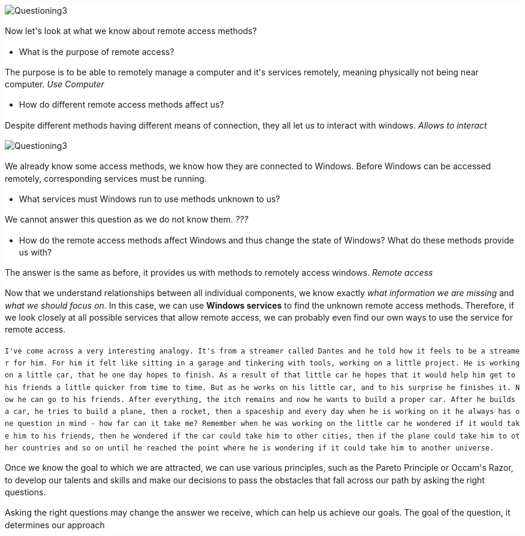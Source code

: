 ![Questioning3](./../Images/Questioning4.bmp)

Now let's look at what we know about remote access methods?

-  What is the purpose of remote access?

The purpose is to be able to remotely manage a computer and it's services remotely, meaning physically not being near computer. *Use Computer*

- How do different remote access methods affect us?

Despite different methods having different means of connection, they all let us to interact with windows. *Allows to interact*

![Questioning3](./../Images/Questioning5.bmp)

We already know some access methods, we know how they are connected to Windows. Before Windows can be accessed remotely, corresponding services must be running.

- What services must Windows run to use methods unknown to us?

We cannot answer this question as we do not know them. *???*

- How do the remote access methods affect Windows and thus change the state of Windows? What do these methods provide us with?

The answer is the same as before, it provides us with methods to remotely access windows. *Remote access*

Now that we understand relationships between all individual components, we know exactly *what information we are missing* and *what we should focus on*. In this case, we can use **Windows services** to find the unknown remote access methods. Therefore, if we look closely at all possible services that allow remote access, we can probably even find our own ways to use the service for remote access.

```
I've come across a very interesting analogy. It's from a streamer called Dantes and he told how it feels to be a streamer for him. For him it felt like sitting in a garage and tinkering with tools, working on a little project. He is working on a little car, that he one day hopes to finish. As a result of that little car he hopes that it would help him get to his friends a little quicker from time to time. But as he works on his little car, and to his surprise he finishes it. Now he can go to his friends. After everything, the itch remains and now he wants to build a proper car. After he builds a car, he tries to build a plane, then a rocket, then a spaceship and every day when he is working on it he always has one question in mind - how far can it take me? Remember when he was working on the little car he wondered if it would take him to his friends, then he wondered if the car could take him to other cities, then if the plane could take him to other countries and so on until he reached the point where he is wondering if it could take him to another universe.
```

Once we know the goal to which we are attracted, we can use various principles, such as the Pareto Principle or Occam's Razor, to develop our talents and skills and make our decisions to pass the obstacles that fall across our path by asking the right questions.

Asking the right questions may change the answer we receive, which can help us achieve our goals. The goal of the question, it determines our approach  
